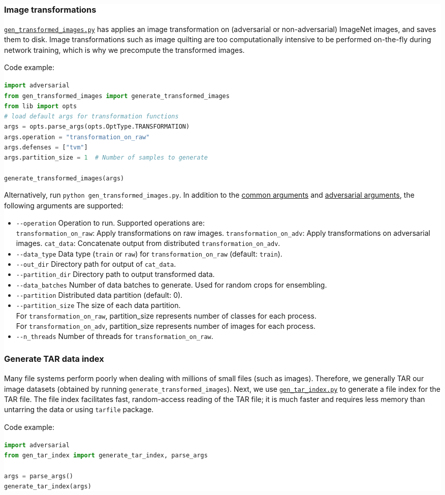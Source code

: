 
<a name="image_transformation"></a>
### Image transformations
[`gen_transformed_images.py`](adversarial/gen_transformed_images.py) has applies an image transformation on (adversarial or non-adversarial) ImageNet images, and saves them to disk. Image transformations such as image quilting are too computationally intensive to be performed on-the-fly during network training, which is why we precompute the transformed images.

Code example:
```python
import adversarial
from gen_transformed_images import generate_transformed_images
from lib import opts
# load default args for transformation functions
args = opts.parse_args(opts.OptType.TRANSFORMATION)
args.operation = "transformation_on_raw"
args.defenses = ["tvm"]
args.partition_size = 1  # Number of samples to generate

generate_transformed_images(args)
```

Alternatively, run `python gen_transformed_images.py`. In addition to the [common arguments](#common_args) and [adversarial arguments](adversarial_args), the following arguments are supported:
- `--operation`           Operation to run. Supported operations are:  
    `transformation_on_raw`: Apply transformations on raw images.
    `transformation_on_adv`: Apply transformations on adversarial images.
    `cat_data`: Concatenate output from distributed `transformation_on_adv`.
- `--data_type`           Data type (`train` or `raw`) for `transformation_on_raw` (default: `train`).
- `--out_dir`             Directory path for output of `cat_data`.
- `--partition_dir`       Directory path to output transformed data.
- `--data_batches`        Number of data batches to generate. Used for random crops for ensembling.
- `--partition`           Distributed data partition (default: 0).
- `--partition_size`      The size of each data partition.  
    For `transformation_on_raw`, partition_size represents number of classes for each process.  
    For `transformation_on_adv`, partition_size represents number of images for each process.  
- `--n_threads`           Number of threads for `transformation_on_raw`.


### Generate TAR data index
Many file systems perform poorly when dealing with millions of small files (such as images). Therefore, we generally TAR our image datasets (obtained by running `generate_transformed_images`). Next, we use
[`gen_tar_index.py`](adversarial/gen_tar_index.py) to generate a file index for the TAR file. The file index facilitates fast, random-access reading of the TAR file; it is much faster and requires less memory than untarring the data or using `tarfile` package.

Code example:
```python  
import adversarial
from gen_tar_index import generate_tar_index, parse_args

args = parse_args()
generate_tar_index(args)
```
